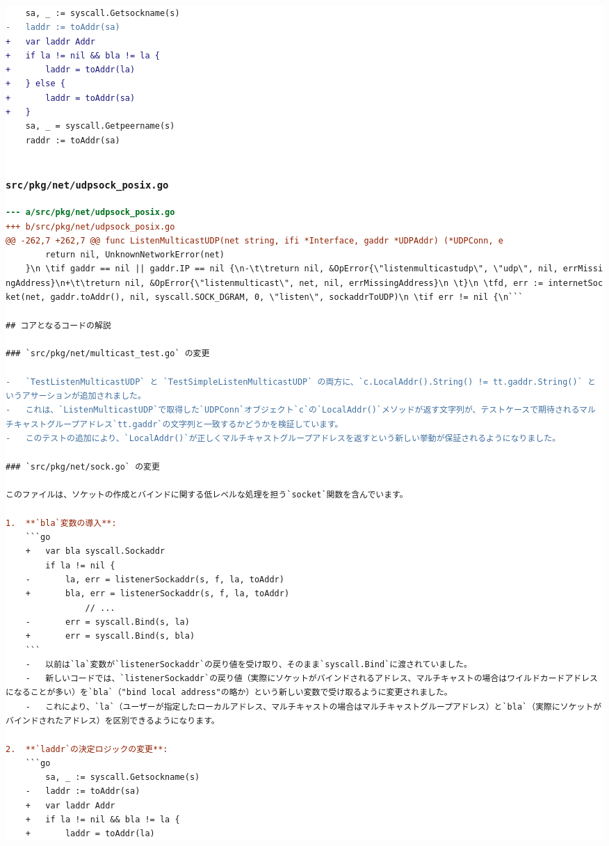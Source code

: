 ```diff
 	sa, _ := syscall.Getsockname(s)
-	laddr := toAddr(sa)
+	var laddr Addr
+	if la != nil && bla != la {
+		laddr = toAddr(la)
+	} else {
+		laddr = toAddr(sa)
+	}
 	sa, _ = syscall.Getpeername(s)
 	raddr := toAddr(sa)
 
```

### `src/pkg/net/udpsock_posix.go`

```diff
--- a/src/pkg/net/udpsock_posix.go
+++ b/src/pkg/net/udpsock_posix.go
@@ -262,7 +262,7 @@ func ListenMulticastUDP(net string, ifi *Interface, gaddr *UDPAddr) (*UDPConn, e
 		return nil, UnknownNetworkError(net)
 	}\n \tif gaddr == nil || gaddr.IP == nil {\n-\t\treturn nil, &OpError{\"listenmulticastudp\", \"udp\", nil, errMissingAddress}\n+\t\treturn nil, &OpError{\"listenmulticast\", net, nil, errMissingAddress}\n \t}\n \tfd, err := internetSocket(net, gaddr.toAddr(), nil, syscall.SOCK_DGRAM, 0, \"listen\", sockaddrToUDP)\n \tif err != nil {\n```

## コアとなるコードの解説

### `src/pkg/net/multicast_test.go` の変更

-   `TestListenMulticastUDP` と `TestSimpleListenMulticastUDP` の両方に、`c.LocalAddr().String() != tt.gaddr.String()` というアサーションが追加されました。
-   これは、`ListenMulticastUDP`で取得した`UDPConn`オブジェクト`c`の`LocalAddr()`メソッドが返す文字列が、テストケースで期待されるマルチキャストグループアドレス`tt.gaddr`の文字列と一致するかどうかを検証しています。
-   このテストの追加により、`LocalAddr()`が正しくマルチキャストグループアドレスを返すという新しい挙動が保証されるようになりました。

### `src/pkg/net/sock.go` の変更

このファイルは、ソケットの作成とバインドに関する低レベルな処理を担う`socket`関数を含んでいます。

1.  **`bla`変数の導入**:
    ```go
    +	var bla syscall.Sockaddr
    	if la != nil {
    -		la, err = listenerSockaddr(s, f, la, toAddr)
    +		bla, err = listenerSockaddr(s, f, la, toAddr)
    			// ...
    -		err = syscall.Bind(s, la)
    +		err = syscall.Bind(s, bla)
    ```
    -   以前は`la`変数が`listenerSockaddr`の戻り値を受け取り、そのまま`syscall.Bind`に渡されていました。
    -   新しいコードでは、`listenerSockaddr`の戻り値（実際にソケットがバインドされるアドレス、マルチキャストの場合はワイルドカードアドレスになることが多い）を`bla`（"bind local address"の略か）という新しい変数で受け取るように変更されました。
    -   これにより、`la`（ユーザーが指定したローカルアドレス、マルチキャストの場合はマルチキャストグループアドレス）と`bla`（実際にソケットがバインドされたアドレス）を区別できるようになります。

2.  **`laddr`の決定ロジックの変更**:
    ```go
    	sa, _ := syscall.Getsockname(s)
    -	laddr := toAddr(sa)
    +	var laddr Addr
    +	if la != nil && bla != la {
    +		laddr = toAddr(la)
```